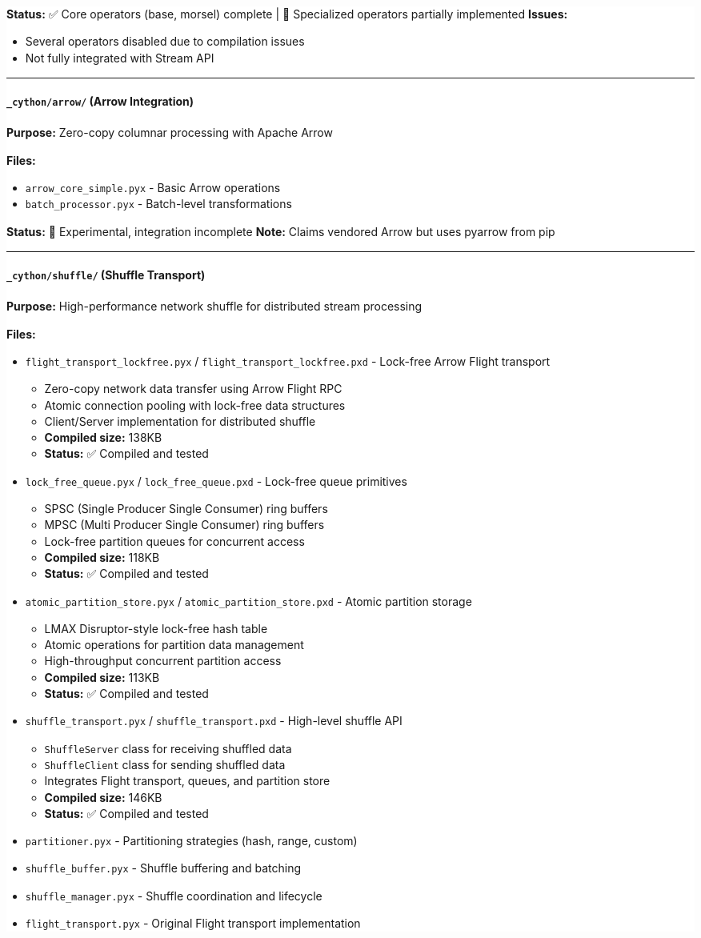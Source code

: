 **Status:** ✅ Core operators (base, morsel) complete | 🚧 Specialized operators partially implemented
**Issues:**
- Several operators disabled due to compilation issues
- Not fully integrated with Stream API

---

#### `_cython/arrow/` (Arrow Integration)
**Purpose:** Zero-copy columnar processing with Apache Arrow

**Files:**
- `arrow_core_simple.pyx` - Basic Arrow operations
- `batch_processor.pyx` - Batch-level transformations

**Status:** 🚧 Experimental, integration incomplete
**Note:** Claims vendored Arrow but uses pyarrow from pip

---

#### `_cython/shuffle/` (Shuffle Transport)
**Purpose:** High-performance network shuffle for distributed stream processing

**Files:**
- `flight_transport_lockfree.pyx` / `flight_transport_lockfree.pxd` - Lock-free Arrow Flight transport
  - Zero-copy network data transfer using Arrow Flight RPC
  - Atomic connection pooling with lock-free data structures
  - Client/Server implementation for distributed shuffle
  - **Compiled size:** 138KB
  - **Status:** ✅ Compiled and tested

- `lock_free_queue.pyx` / `lock_free_queue.pxd` - Lock-free queue primitives
  - SPSC (Single Producer Single Consumer) ring buffers
  - MPSC (Multi Producer Single Consumer) ring buffers
  - Lock-free partition queues for concurrent access
  - **Compiled size:** 118KB
  - **Status:** ✅ Compiled and tested

- `atomic_partition_store.pyx` / `atomic_partition_store.pxd` - Atomic partition storage
  - LMAX Disruptor-style lock-free hash table
  - Atomic operations for partition data management
  - High-throughput concurrent partition access
  - **Compiled size:** 113KB
  - **Status:** ✅ Compiled and tested

- `shuffle_transport.pyx` / `shuffle_transport.pxd` - High-level shuffle API
  - `ShuffleServer` class for receiving shuffled data
  - `ShuffleClient` class for sending shuffled data
  - Integrates Flight transport, queues, and partition store
  - **Compiled size:** 146KB
  - **Status:** ✅ Compiled and tested

- `partitioner.pyx` - Partitioning strategies (hash, range, custom)
- `shuffle_buffer.pyx` - Shuffle buffering and batching
- `shuffle_manager.pyx` - Shuffle coordination and lifecycle
- `flight_transport.pyx` - Original Flight transport implementation
